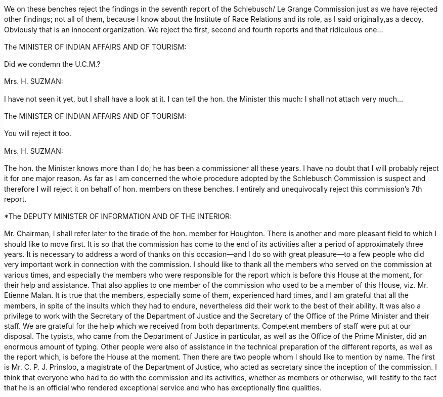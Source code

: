 <p>We on these benches reject the findings in the seventh report of the Schlebusch/ Le Grange Commission just as we have rejected other findings; not all of them, because I know about the Institute of Race Relations and its role, as I said originally,<span class="col_7347-7348" refersTo="page_0557"/>as a decoy. Obviously that is an innocent organization. We reject the first, second and fourth reports and that ridiculous one&#x2026;</p>

</speech>

<speech by="#minister_of_indian_affairs_and_of_tourism">

<from>The <person refersTo="hansard_za">MINISTER OF INDIAN AFFAIRS AND OF TOURISM</person>:</from>

<p>Did we condemn the U.C.M.?</p>

</speech>

<speech by="#suzman">

<from>Mrs. <person refersTo="hansard_za">H. SUZMAN</person>:</from>

<p>I have not seen it yet, but I shall have a look at it. I can tell the hon. the Minister this much: I shall not attach very much&#x2026;</p>

</speech>

<speech by="#minister_of_indian_affairs_and_of_tourism">

<from>The <person refersTo="hansard_za">MINISTER OF INDIAN AFFAIRS AND OF TOURISM</person>:</from>

<p>You will reject it too.</p>

</speech>

<speech by="#suzman">

<from>Mrs. <person refersTo="hansard_za">H. SUZMAN</person>:</from>

<p>The hon. the Minister knows more than I do; he has been a commissioner all these years. I have no doubt that I will probably reject it for one major reason. As far as I am concerned the whole procedure adopted by the Schlebusch Commission is suspect and therefore I will reject it on behalf of hon. members on these benches. I entirely and unequivocally reject this commission&#x2019;s 7th report.</p>

</speech>

<speech by="#deputy_minister_of_information_and_of_the_interior">

<from>*The <person refersTo="hansard_za">DEPUTY MINISTER OF INFORMATION AND OF THE INTERIOR</person>:</from>

<p>Mr. Chairman, I shall refer later to the tirade of the hon. member for Houghton. There is another and more pleasant field to which I should like to move first. It is so that the commission has come to the end of its activities after a period of approximately three years. It is necessary to address a word of thanks on this occasion&#x2014;and I do so with great pleasure&#x2014;to a few people who did very important work in connection with the commission. I should like to thank all the members who served on the commission at various times, and especially the members who were responsible for the report which is before this House at the moment, for their help and assistance. That also applies to one member of the commission who used to be a member of this House, viz. Mr. Etienne Malan. It is true that the members, especially some of them, experienced hard times, and I am grateful that all the members, in spite of the insults which they had to endure, nevertheless did their work to the best of their ability. It was also a privilege to work with the Secretary of the Department of Justice and the Secretary of the Office of the Prime Minister and their staff. We are grateful for the help which we received from both departments. Competent members of staff were put at our disposal. The typists, who came from the Department of Justice in particular, as well as the Office of the Prime Minister, did an enormous amount of typing. Other people were also of assistance in the technical preparation of the different reports, as well as the report which, is before the House at the moment. Then there are two people whom I should like to mention by name. The first is Mr. C. P. J. Prinsloo, a magistrate of the Department of Justice, who acted as secretary since the inception of the commission. I think that everyone who had to do with the commission and its activities, whether as members or otherwise, will testify to the fact that he is an official who rendered exceptional service and who has exceptionally fine qualities.</p>
